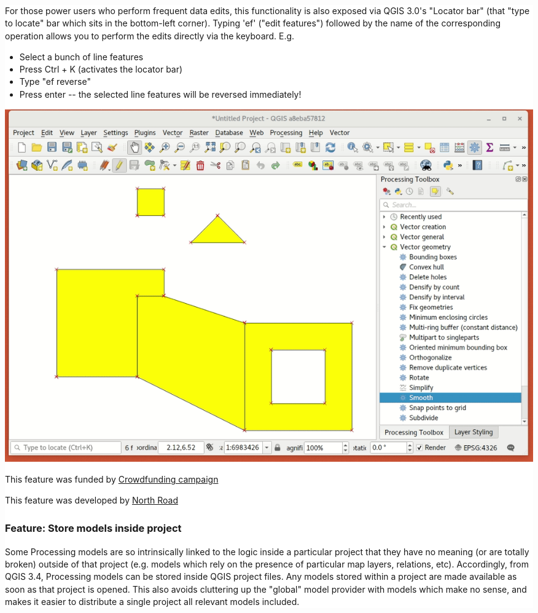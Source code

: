 For those power users who perform frequent data edits, this functionality is also exposed via QGIS 3.0's "Locator bar" (that "type to locate" bar which sits in the bottom-left corner). Typing 'ef' ("edit features") followed by the name of the corresponding operation allows you to perform the edits directly via the keyboard. E.g.

-   Select a bunch of line features
-   Press Ctrl + K (activates the locator bar)
-   Type "ef reverse"
-   Press enter -- the selected line features will be reversed immediately!

[![image23](images/entries/bdfd9b4a3d367378786fd358e13c475e7fb05816.gif)](images/entries/bdfd9b4a3d367378786fd358e13c475e7fb05816.gif)

This feature was funded by [Crowdfunding campaign](https://north-road.com/edit-features-in-place-using-qgis-spatial-operations-campaign/)

This feature was developed by [North Road](https://north-road.com)

### Feature: Store models inside project

Some Processing models are so intrinsically linked to the logic inside a particular project that they have no meaning (or are totally broken) outside of that project (e.g. models which rely on the presence of particular map layers, relations, etc). Accordingly, from QGIS 3.4, Processing models can be stored inside QGIS project files. Any models stored within a project are made available as soon as that project is opened. This also avoids cluttering up the \"global\" model provider with models which make no sense, and makes it easier to distribute a single project all relevant models included.
